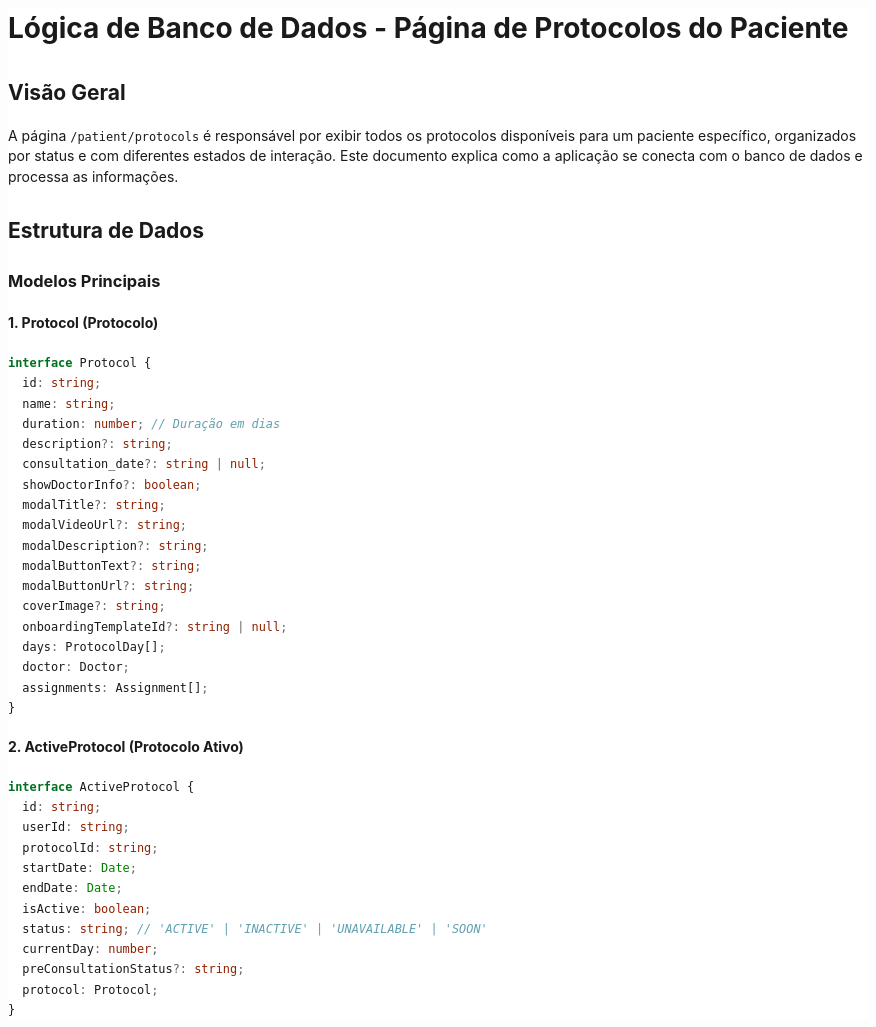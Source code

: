 # Lógica de Banco de Dados - Página de Protocolos do Paciente

## Visão Geral

A página `/patient/protocols` é responsável por exibir todos os protocolos disponíveis para um paciente específico, organizados por status e com diferentes estados de interação. Este documento explica como a aplicação se conecta com o banco de dados e processa as informações.

## Estrutura de Dados

### Modelos Principais

#### 1. **Protocol** (Protocolo)
```typescript
interface Protocol {
  id: string;
  name: string;
  duration: number; // Duração em dias
  description?: string;
  consultation_date?: string | null;
  showDoctorInfo?: boolean;
  modalTitle?: string;
  modalVideoUrl?: string;
  modalDescription?: string;
  modalButtonText?: string;
  modalButtonUrl?: string;
  coverImage?: string;
  onboardingTemplateId?: string | null;
  days: ProtocolDay[];
  doctor: Doctor;
  assignments: Assignment[];
}
```

#### 2. **ActiveProtocol** (Protocolo Ativo)
```typescript
interface ActiveProtocol {
  id: string;
  userId: string;
  protocolId: string;
  startDate: Date;
  endDate: Date;
  isActive: boolean;
  status: string; // 'ACTIVE' | 'INACTIVE' | 'UNAVAILABLE' | 'SOON'
  currentDay: number;
  preConsultationStatus?: string;
  protocol: Protocol;
}
```
